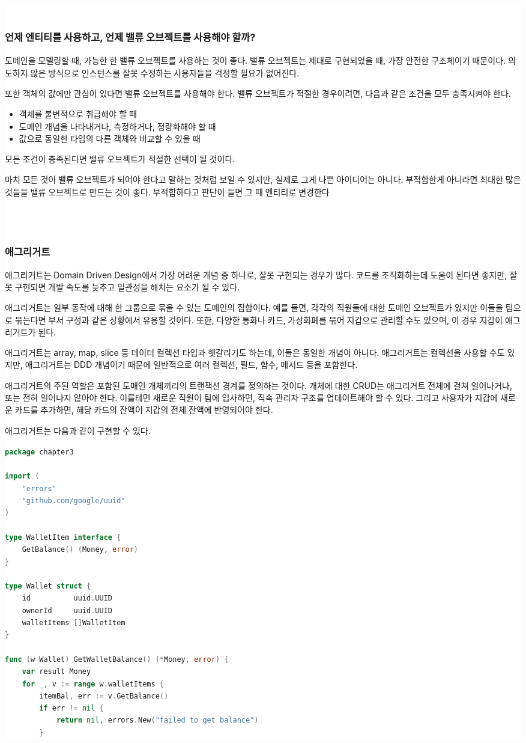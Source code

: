 <br>

### 언제 엔티티를 사용하고, 언제 밸류 오브젝트를 사용해야 할까?

도메인을 모델링할 때, 가능한 한 밸류 오브젝트를 사용하는 것이 좋다.
밸류 오브젝트는 제대로 구현되었을 때, 가장 안전한 구조체이기 때문이다.
의도하지 않은 방식으로 인스턴스를 잘못 수정하는 사용자들을 걱정할 필요가 없어진다.

또한 객체의 값에만 관심이 있다면 밸류 오브젝트를 사용해야 한다.
밸류 오브젝트가 적절한 경우이려면, 다음과 같은 조건을 모두 충족시켜야 한다.

- 객체를 불변적으로 취급해야 할 때
- 도메인 개념을 나타내거나, 측정하거나, 정량화해야 할 때
- 값으로 동일한 타입의 다른 객체와 비교할 수 있을 때

모든 조건이 충족된다면 밸류 오브젝트가 적절한 선택이 될 것이다.

마치 모든 것이 밸류 오브젝트가 되어야 한다고 말하는 것처럼 보일 수 있지만, 실제로 그게 나쁜 아이디어는 아니다.
부적합한게 아니라면 최대한 많은 것들을 밸류 오브젝트로 만드는 것이 좋다.
부적합하다고 판단이 들면 그 때 엔티티로 변경한다

<br><br>

### 애그리거트

애그리거트는 Domain Driven Design에서 가장 어려운 개념 중 하나로, 잘못 구현되는 경우가 많다.
코드를 조직화하는데 도움이 된다면 좋지만, 잘못 구현되면 개발 속도를 늦추고 일관성을 해치는 요소가 될 수 있다.

애그리거트는 일부 동작에 대해 한 그룹으로 묶을 수 있는 도메인의 집합이다.
예를 들면, 각각의 직원들에 대한 도메인 오브젝트가 있지만 이들을 팀으로 묶는다면 부서 구성과 같은 상황에서 유용할 것이다.
또한, 다양한 통화나 카드, 가상화폐를 묶어 지갑으로 관리할 수도 있으며, 이 경우 지갑이 애그리거트가 된다.

애그리거트는 array, map, slice 등 데이터 컬렉션 타입과 헷갈리기도 하는데, 이들은 동일한 개념이 아니다.
애그리거트는 컬렉션을 사용할 수도 있지만, 애그리거트는 DDD 개념이기 때문에 일반적으로 여러 컬렉션, 필드, 함수, 메서드 등을 포함한다.

애그리거트의 주된 역할은 포함된 도매인 개체끼리의 트랜잭션 경계를 정의하는 것이다.
개체에 대한 CRUD는 애그리거트 전체에 걸쳐 일어나거나, 또는 전혀 일어나지 않아야 한다.
이를테면 새로운 직원이 팀에 입사하면, 직속 관리자 구조를 업데이트해야 할 수 있다.
그리고 사용자가 지갑에 새로운 카드를 추가하면, 해당 카드의 잔액이 지갑의 전체 잔액에 반영되어야 한다.

애그리거트는 다음과 같이 구현할 수 있다.

<CodeBlockWrapper>

```go
package chapter3

import (
	"errors"
	"github.com/google/uuid"
)

type WalletItem interface {
	GetBalance() (Money, error)
}

type Wallet struct {
	id          uuid.UUID
	ownerId     uuid.UUID
	walletItems []WalletItem
}

func (w Wallet) GetWalletBalance() (*Money, error) {
	var result Money
	for _, v := range w.walletItems {
		itemBal, err := v.GetBalance()
		if err != nil {
			return nil, errors.New("failed to get balance")
		}
```